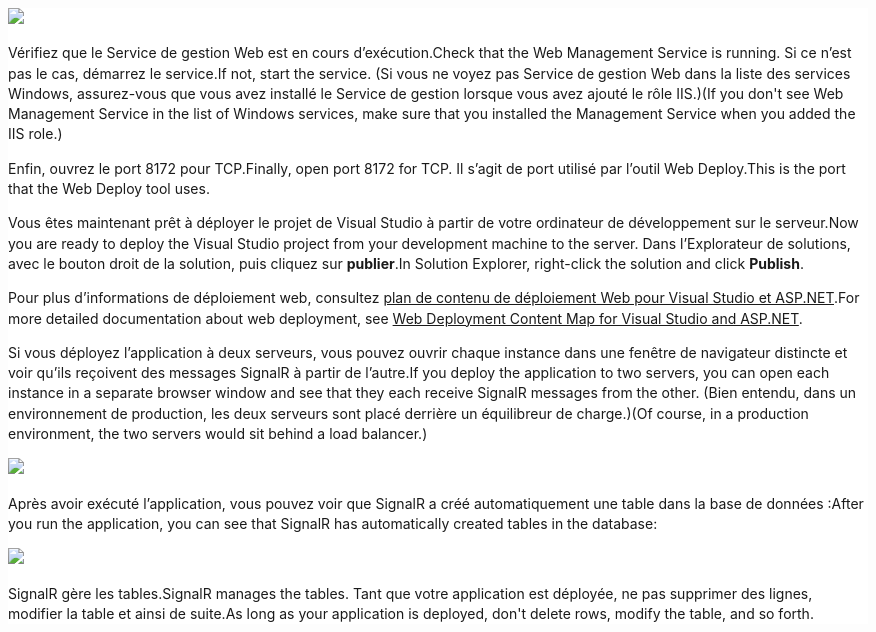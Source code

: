 ![](scaleout-with-sql-server/_static/image6.png)

<span data-ttu-id="9847a-166">Vérifiez que le Service de gestion Web est en cours d’exécution.</span><span class="sxs-lookup"><span data-stu-id="9847a-166">Check that the Web Management Service is running.</span></span> <span data-ttu-id="9847a-167">Si ce n’est pas le cas, démarrez le service.</span><span class="sxs-lookup"><span data-stu-id="9847a-167">If not, start the service.</span></span> <span data-ttu-id="9847a-168">(Si vous ne voyez pas Service de gestion Web dans la liste des services Windows, assurez-vous que vous avez installé le Service de gestion lorsque vous avez ajouté le rôle IIS.)</span><span class="sxs-lookup"><span data-stu-id="9847a-168">(If you don't see Web Management Service in the list of Windows services, make sure that you installed the Management Service when you added the IIS role.)</span></span>

<span data-ttu-id="9847a-169">Enfin, ouvrez le port 8172 pour TCP.</span><span class="sxs-lookup"><span data-stu-id="9847a-169">Finally, open port 8172 for TCP.</span></span> <span data-ttu-id="9847a-170">Il s’agit de port utilisé par l’outil Web Deploy.</span><span class="sxs-lookup"><span data-stu-id="9847a-170">This is the port that the Web Deploy tool uses.</span></span>

<span data-ttu-id="9847a-171">Vous êtes maintenant prêt à déployer le projet de Visual Studio à partir de votre ordinateur de développement sur le serveur.</span><span class="sxs-lookup"><span data-stu-id="9847a-171">Now you are ready to deploy the Visual Studio project from your development machine to the server.</span></span> <span data-ttu-id="9847a-172">Dans l’Explorateur de solutions, avec le bouton droit de la solution, puis cliquez sur **publier**.</span><span class="sxs-lookup"><span data-stu-id="9847a-172">In Solution Explorer, right-click the solution and click **Publish**.</span></span>

<span data-ttu-id="9847a-173">Pour plus d’informations de déploiement web, consultez [plan de contenu de déploiement Web pour Visual Studio et ASP.NET](../../../whitepapers/aspnet-web-deployment-content-map.md).</span><span class="sxs-lookup"><span data-stu-id="9847a-173">For more detailed documentation about web deployment, see [Web Deployment Content Map for Visual Studio and ASP.NET](../../../whitepapers/aspnet-web-deployment-content-map.md).</span></span>

<span data-ttu-id="9847a-174">Si vous déployez l’application à deux serveurs, vous pouvez ouvrir chaque instance dans une fenêtre de navigateur distincte et voir qu’ils reçoivent des messages SignalR à partir de l’autre.</span><span class="sxs-lookup"><span data-stu-id="9847a-174">If you deploy the application to two servers, you can open each instance in a separate browser window and see that they each receive SignalR messages from the other.</span></span> <span data-ttu-id="9847a-175">(Bien entendu, dans un environnement de production, les deux serveurs sont placé derrière un équilibreur de charge.)</span><span class="sxs-lookup"><span data-stu-id="9847a-175">(Of course, in a production environment, the two servers would sit behind a load balancer.)</span></span>

![](scaleout-with-sql-server/_static/image7.png)

<span data-ttu-id="9847a-176">Après avoir exécuté l’application, vous pouvez voir que SignalR a créé automatiquement une table dans la base de données :</span><span class="sxs-lookup"><span data-stu-id="9847a-176">After you run the application, you can see that SignalR has automatically created tables in the database:</span></span>

![](scaleout-with-sql-server/_static/image8.png)

<span data-ttu-id="9847a-177">SignalR gère les tables.</span><span class="sxs-lookup"><span data-stu-id="9847a-177">SignalR manages the tables.</span></span> <span data-ttu-id="9847a-178">Tant que votre application est déployée, ne pas supprimer des lignes, modifier la table et ainsi de suite.</span><span class="sxs-lookup"><span data-stu-id="9847a-178">As long as your application is deployed, don't delete rows, modify the table, and so forth.</span></span>
